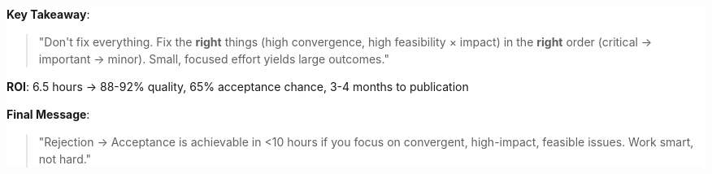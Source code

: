 **Key Takeaway**:
> "Don't fix everything. Fix the **right** things (high convergence, high feasibility × impact) in the **right** order (critical → important → minor). Small, focused effort yields large outcomes."

**ROI**: 6.5 hours → 88-92% quality, 65% acceptance chance, 3-4 months to publication

**Final Message**:
> "Rejection → Acceptance is achievable in <10 hours if you focus on convergent, high-impact, feasible issues. Work smart, not hard."
